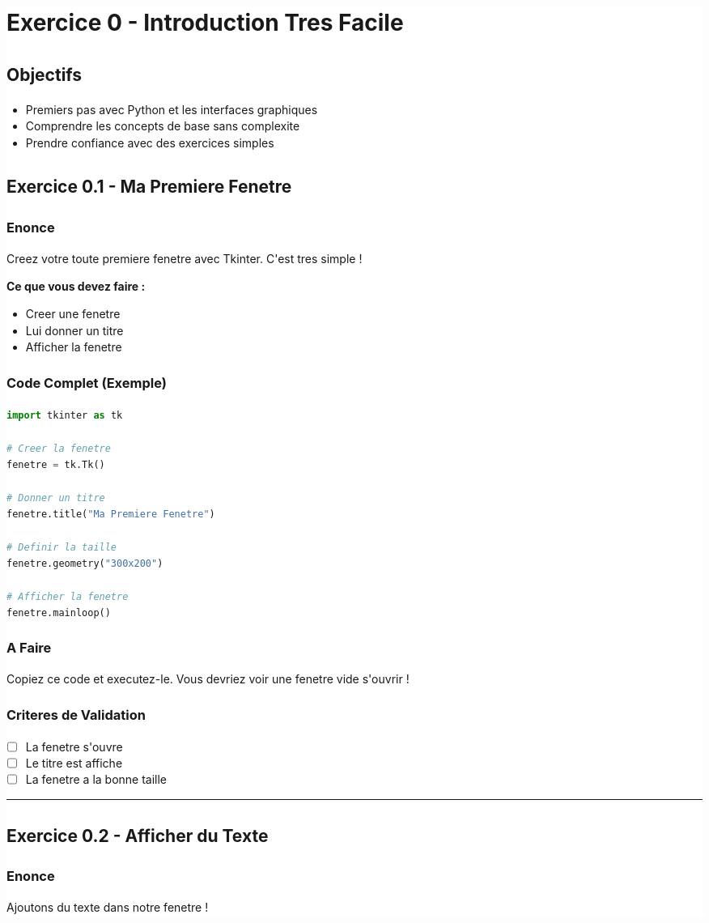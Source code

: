 # Exercice 0 - Introduction Tres Facile

## Objectifs
- Premiers pas avec Python et les interfaces graphiques
- Comprendre les concepts de base sans complexite
- Prendre confiance avec des exercices simples

## Exercice 0.1 - Ma Premiere Fenetre

### Enonce
Creez votre toute premiere fenetre avec Tkinter. C'est tres simple !

**Ce que vous devez faire :**
- Creer une fenetre
- Lui donner un titre
- Afficher la fenetre

### Code Complet (Exemple)
```python
import tkinter as tk

# Creer la fenetre
fenetre = tk.Tk()

# Donner un titre
fenetre.title("Ma Premiere Fenetre")

# Definir la taille
fenetre.geometry("300x200")

# Afficher la fenetre
fenetre.mainloop()
```

### A Faire
Copiez ce code et executez-le. Vous devriez voir une fenetre vide s'ouvrir !

### Criteres de Validation
- [ ] La fenetre s'ouvre
- [ ] Le titre est affiche
- [ ] La fenetre a la bonne taille

---

## Exercice 0.2 - Afficher du Texte

### Enonce
Ajoutons du texte dans notre fenetre !
